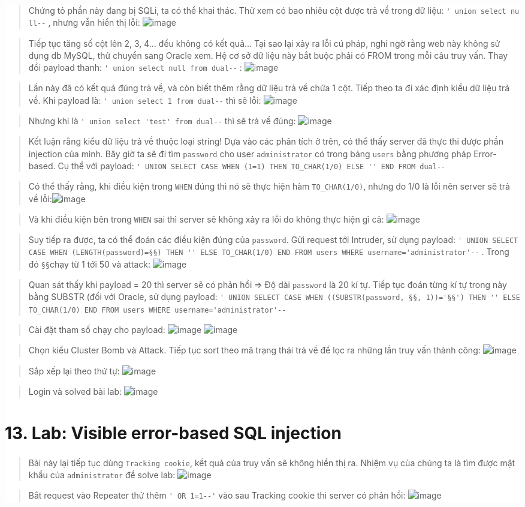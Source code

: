>Chứng tỏ phần này đang bị SQLi, ta có thể khai thác. Thử xem có bao nhiêu cột được trả về trong dữ liệu: `' union select null--` , nhưng vẫn hiển thị lỗi: ![image](https://hackmd.io/_uploads/HJWB07LeA.png)

>Tiếp tục tăng số cột lên 2, 3, 4... đều không có kết quả... Tại sao lại xảy ra lỗi cú pháp, nghi ngờ rằng web này không sử dụng db MySQL, thử chuyển sang Oracle xem. Hệ cơ sở dữ liệu này bắt buộc phải có FROM trong mỗi câu truy vấn. Thay đồi payload thanh: `' union select null from dual--` : ![image](https://hackmd.io/_uploads/Sk-yyV8e0.png)

>Lần này đã có kết quả đúng trả về, và còn biết thêm rằng dữ liệu trả về chứa 1 cột. Tiếp theo ta đi xác định kiểu dữ liệu trả về. Khi payload là: `' union select 1 from dual--` thì sẽ lỗi: ![image](https://hackmd.io/_uploads/Hk8ugVUeC.png)

>Nhưng khi là `' union select 'test' from dual--` thì sẽ trả về đúng: ![image](https://hackmd.io/_uploads/r1wigEIgR.png)

>Kết luận rằng kiểu dữ liệu trả về thuộc loại string! Dựa vào các phân tích ở trên, có thể thấy server đã thực thi được phần injection của mình. Bây giờ ta sẽ đi tìm `password` cho user `administrator` có trong bảng `users` bằng phương pháp Error-based. Cụ thể với payload:
`' UNION SELECT CASE WHEN (1=1) THEN TO_CHAR(1/0) ELSE '' END FROM dual--`

>Có thể thấy rằng, khi điều kiện trong `WHEN` đúng thì nó sẽ thực hiện hàm `TO_CHAR(1/0)`, nhưng do 1/0 là lỗi nên server sẽ trả về lỗi:![image](https://hackmd.io/_uploads/rkFa7V8g0.png)

>Và khi điều kiện bên trong `WHEN` sai thì server sẽ không xảy ra lỗi do không thực hiện gì cả: ![image](https://hackmd.io/_uploads/Hk0PN4Lg0.png)

>Suy tiếp ra được, ta có thể đoán các điều kiện đúng của `password`. Gửi request tới Intruder, sử dụng payload: 
>`' UNION SELECT CASE WHEN (LENGTH(password)=§§) THEN '' ELSE TO_CHAR(1/0) END FROM users WHERE username='administrator'--` . Trong đó `§§`chạy từ 1 tới 50 và attack: ![image](https://hackmd.io/_uploads/HJGcS4UxC.png)

>Quan sát thấy khi payload = 20 thì server sẽ có phản hồi => Độ dài `password` là 20 kí tự. Tiếp tục đoán từng kí tự trong này bằng SUBSTR (đối với Oracle, sử dụng payload: 
>`' UNION SELECT CASE WHEN ((SUBSTR(password, §§, 1))='§§') THEN '' ELSE TO_CHAR(1/0) END FROM users WHERE username='administrator'--`

>Cài đặt tham số chạy cho payload: 
>![image](https://hackmd.io/_uploads/Sy7Y1X8gA.png)
>![image](https://hackmd.io/_uploads/SJ1qk78eR.png)

> Chọn kiểu Cluster Bomb và Attack. Tiếp tục sort theo mã trạng thái trả về để lọc ra những lần truy vấn thành công: ![image](https://hackmd.io/_uploads/SJiHd4LeR.png)

>Sắp xếp lại theo thứ tự: ![image](https://hackmd.io/_uploads/r1phO4UlA.png)

>Login và solved bài lab: ![image](https://hackmd.io/_uploads/HJAT_VUlR.png)

# **13. Lab: Visible error-based SQL injection**
> Bài này lại tiếp tục dùng `Tracking cookie`, kết quả của truy vấn sẽ không hiển thị ra. Nhiệm vụ của chúng ta là tìm được mật khẩu của `administrator` để solve lab:
![image](https://hackmd.io/_uploads/H1UhoEIg0.png)

>Bắt request vào Repeater thử thêm `' OR 1=1--'` vào sau Tracking cookie thì server có phản hồi: ![image](https://hackmd.io/_uploads/H1uoa48xA.png)
